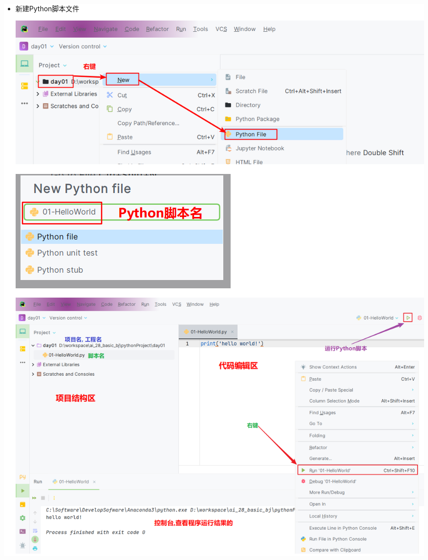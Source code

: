 * 新建Python脚本文件

  ![1718165458343](assets/1718165458343.png)

  ![1718165512362](assets/1718165512362.png)

  ![1718165695115](assets/1718165695115.png)
